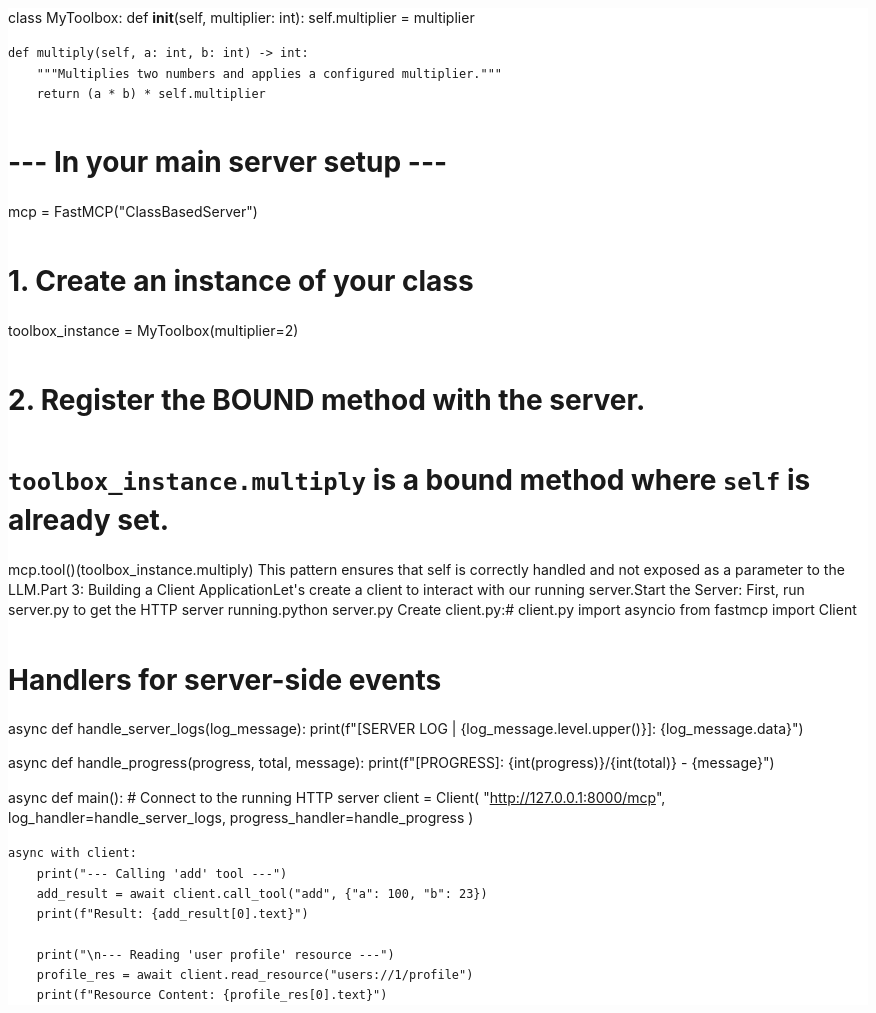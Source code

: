 class MyToolbox:
    def __init__(self, multiplier: int):
        self.multiplier = multiplier

    def multiply(self, a: int, b: int) -> int:
        """Multiplies two numbers and applies a configured multiplier."""
        return (a * b) * self.multiplier

# --- In your main server setup ---
mcp = FastMCP("ClassBasedServer")

# 1. Create an instance of your class
toolbox_instance = MyToolbox(multiplier=2)

# 2. Register the BOUND method with the server.
# `toolbox_instance.multiply` is a bound method where `self` is already set.
mcp.tool()(toolbox_instance.multiply) 
This pattern ensures that self is correctly handled and not exposed as a parameter to the LLM.Part 3: Building a Client ApplicationLet's create a client to interact with our running server.Start the Server: First, run server.py to get the HTTP server running.python server.py
Create client.py:# client.py
import asyncio
from fastmcp import Client

# Handlers for server-side events
async def handle_server_logs(log_message):
    print(f"[SERVER LOG | {log_message.level.upper()}]: {log_message.data}")

async def handle_progress(progress, total, message):
    print(f"[PROGRESS]: {int(progress)}/{int(total)} - {message}")

async def main():
    # Connect to the running HTTP server
    client = Client(
        "http://127.0.0.1:8000/mcp",
        log_handler=handle_server_logs,
        progress_handler=handle_progress
    )

    async with client:
        print("--- Calling 'add' tool ---")
        add_result = await client.call_tool("add", {"a": 100, "b": 23})
        print(f"Result: {add_result[0].text}")

        print("\n--- Reading 'user profile' resource ---")
        profile_res = await client.read_resource("users://1/profile")
        print(f"Resource Content: {profile_res[0].text}")
